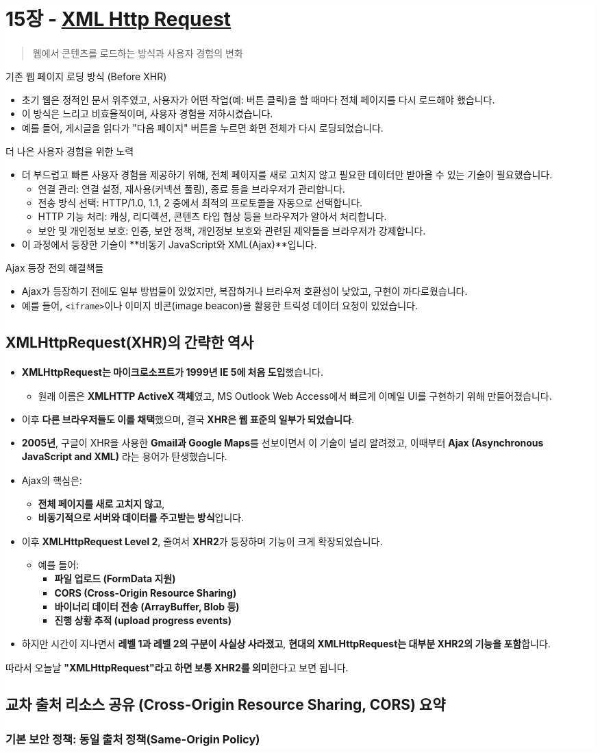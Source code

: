 # 15장 - [XML Http Request](https://hpbn.co/xmlhttprequest/)

> 웹에서 콘텐츠를 로드하는 방식과 사용자 경험의 변화

기존 웹 페이지 로딩 방식 (Before XHR)

- 초기 웹은 정적인 문서 위주였고, 사용자가 어떤 작업(예: 버튼 클릭)을 할 때마다 전체 페이지를 다시 로드해야 했습니다.
- 이 방식은 느리고 비효율적이며, 사용자 경험을 저하시켰습니다.
- 예를 들어, 게시글을 읽다가 "다음 페이지" 버튼을 누르면 화면 전체가 다시 로딩되었습니다.

더 나은 사용자 경험을 위한 노력

- 더 부드럽고 빠른 사용자 경험을 제공하기 위해, 전체 페이지를 새로 고치지 않고 필요한 데이터만 받아올 수 있는 기술이 필요했습니다.
  - 연결 관리: 연결 설정, 재사용(커넥션 풀링), 종료 등을 브라우저가 관리합니다.
  - 전송 방식 선택: HTTP/1.0, 1.1, 2 중에서 최적의 프로토콜을 자동으로 선택합니다.
  - HTTP 기능 처리: 캐싱, 리디렉션, 콘텐츠 타입 협상 등을 브라우저가 알아서 처리합니다.
  - 보안 및 개인정보 보호: 인증, 보안 정책, 개인정보 보호와 관련된 제약들을 브라우저가 강제합니다.
- 이 과정에서 등장한 기술이 **비동기 JavaScript와 XML(Ajax)**입니다.

Ajax 등장 전의 해결책들

- Ajax가 등장하기 전에도 일부 방법들이 있었지만, 복잡하거나 브라우저 호환성이 낮았고, 구현이 까다로웠습니다.
- 예를 들어, `<iframe>`이나 이미지 비콘(image beacon)을 활용한 트릭성 데이터 요청이 있었습니다.

## XMLHttpRequest(XHR)의 간략한 역사

- **XMLHttpRequest는 마이크로소프트가 1999년 IE 5에 처음 도입**했습니다.

  - 원래 이름은 **XMLHTTP ActiveX 객체**였고, MS Outlook Web Access에서 빠르게 이메일 UI를 구현하기 위해 만들어졌습니다.

- 이후 **다른 브라우저들도 이를 채택**했으며, 결국 **XHR은 웹 표준의 일부가 되었습니다**.

- **2005년**, 구글이 XHR을 사용한 **Gmail과 Google Maps**를 선보이면서 이 기술이 널리 알려졌고, 이때부터 **Ajax (Asynchronous JavaScript and XML)** 라는 용어가 탄생했습니다.

- Ajax의 핵심은:

  - **전체 페이지를 새로 고치지 않고**,
  - **비동기적으로 서버와 데이터를 주고받는 방식**입니다.

* 이후 **XMLHttpRequest Level 2**, 줄여서 **XHR2**가 등장하며 기능이 크게 확장되었습니다.

  - 예를 들어:
    - **파일 업로드 (FormData 지원)**
    - **CORS (Cross-Origin Resource Sharing)**
    - **바이너리 데이터 전송 (ArrayBuffer, Blob 등)**
    - **진행 상황 추적 (upload progress events)**

* 하지만 시간이 지나면서 **레벨 1과 레벨 2의 구분이 사실상 사라졌고**,
  **현대의 XMLHttpRequest는 대부분 XHR2의 기능을 포함**합니다.

따라서 오늘날 **"XMLHttpRequest"라고 하면 보통 XHR2를 의미**한다고 보면 됩니다.

## 교차 출처 리소스 공유 (Cross-Origin Resource Sharing, CORS) 요약

### 기본 보안 정책: 동일 출처 정책(Same-Origin Policy)

